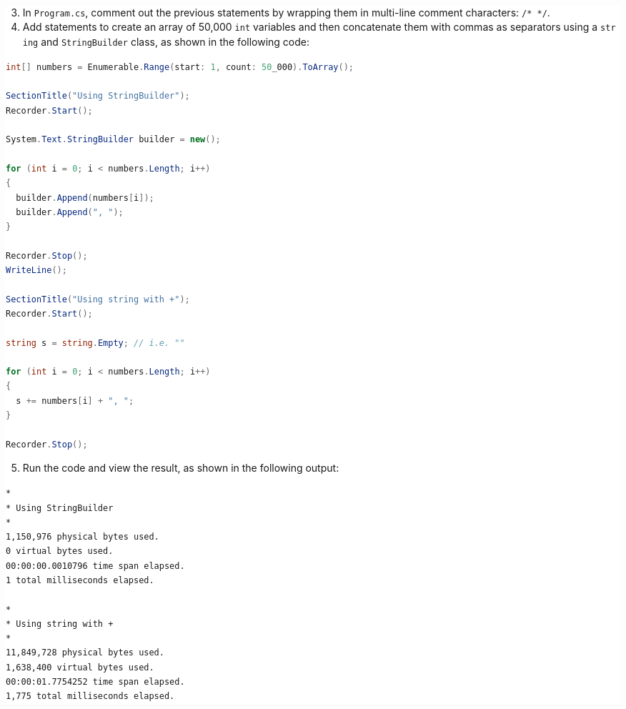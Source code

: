 3.	In `Program.cs`, comment out the previous statements by wrapping them in multi-line comment characters: `/* */`.
4.	Add statements to create an array of 50,000 `int` variables and then concatenate them with commas as separators using a `string` and `StringBuilder` class, as shown in the following code:
```cs
int[] numbers = Enumerable.Range(start: 1, count: 50_000).ToArray();

SectionTitle("Using StringBuilder");
Recorder.Start();

System.Text.StringBuilder builder = new();

for (int i = 0; i < numbers.Length; i++)
{
  builder.Append(numbers[i]);
  builder.Append(", ");
}

Recorder.Stop();
WriteLine();

SectionTitle("Using string with +");
Recorder.Start();

string s = string.Empty; // i.e. ""

for (int i = 0; i < numbers.Length; i++)
{
  s += numbers[i] + ", ";
}

Recorder.Stop();
```

5.	Run the code and view the result, as shown in the following output:
```
*
* Using StringBuilder
*
1,150,976 physical bytes used.
0 virtual bytes used.
00:00:00.0010796 time span elapsed.
1 total milliseconds elapsed.

*
* Using string with +
*
11,849,728 physical bytes used.
1,638,400 virtual bytes used.
00:00:01.7754252 time span elapsed.
1,775 total milliseconds elapsed. 
```
